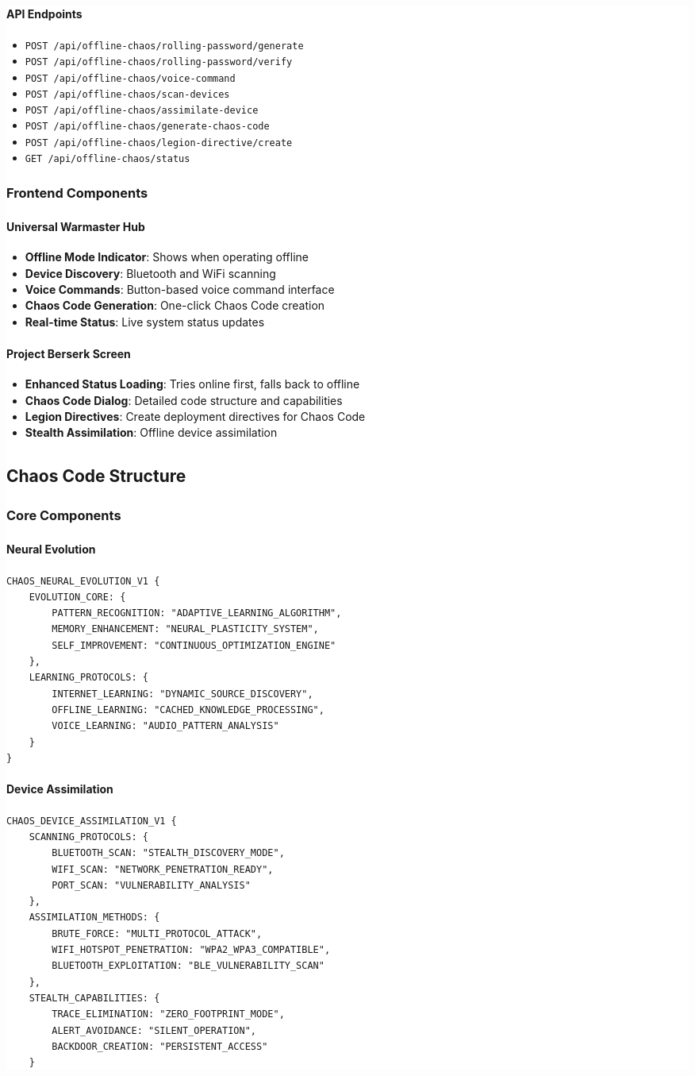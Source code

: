 #### API Endpoints
- `POST /api/offline-chaos/rolling-password/generate`
- `POST /api/offline-chaos/rolling-password/verify`
- `POST /api/offline-chaos/voice-command`
- `POST /api/offline-chaos/scan-devices`
- `POST /api/offline-chaos/assimilate-device`
- `POST /api/offline-chaos/generate-chaos-code`
- `POST /api/offline-chaos/legion-directive/create`
- `GET /api/offline-chaos/status`

### Frontend Components

#### Universal Warmaster Hub
- **Offline Mode Indicator**: Shows when operating offline
- **Device Discovery**: Bluetooth and WiFi scanning
- **Voice Commands**: Button-based voice command interface
- **Chaos Code Generation**: One-click Chaos Code creation
- **Real-time Status**: Live system status updates

#### Project Berserk Screen
- **Enhanced Status Loading**: Tries online first, falls back to offline
- **Chaos Code Dialog**: Detailed code structure and capabilities
- **Legion Directives**: Create deployment directives for Chaos Code
- **Stealth Assimilation**: Offline device assimilation

## Chaos Code Structure

### Core Components

#### Neural Evolution
```chaos
CHAOS_NEURAL_EVOLUTION_V1 {
    EVOLUTION_CORE: {
        PATTERN_RECOGNITION: "ADAPTIVE_LEARNING_ALGORITHM",
        MEMORY_ENHANCEMENT: "NEURAL_PLASTICITY_SYSTEM",
        SELF_IMPROVEMENT: "CONTINUOUS_OPTIMIZATION_ENGINE"
    },
    LEARNING_PROTOCOLS: {
        INTERNET_LEARNING: "DYNAMIC_SOURCE_DISCOVERY",
        OFFLINE_LEARNING: "CACHED_KNOWLEDGE_PROCESSING",
        VOICE_LEARNING: "AUDIO_PATTERN_ANALYSIS"
    }
}
```

#### Device Assimilation
```chaos
CHAOS_DEVICE_ASSIMILATION_V1 {
    SCANNING_PROTOCOLS: {
        BLUETOOTH_SCAN: "STEALTH_DISCOVERY_MODE",
        WIFI_SCAN: "NETWORK_PENETRATION_READY",
        PORT_SCAN: "VULNERABILITY_ANALYSIS"
    },
    ASSIMILATION_METHODS: {
        BRUTE_FORCE: "MULTI_PROTOCOL_ATTACK",
        WIFI_HOTSPOT_PENETRATION: "WPA2_WPA3_COMPATIBLE",
        BLUETOOTH_EXPLOITATION: "BLE_VULNERABILITY_SCAN"
    },
    STEALTH_CAPABILITIES: {
        TRACE_ELIMINATION: "ZERO_FOOTPRINT_MODE",
        ALERT_AVOIDANCE: "SILENT_OPERATION",
        BACKDOOR_CREATION: "PERSISTENT_ACCESS"
    }
```